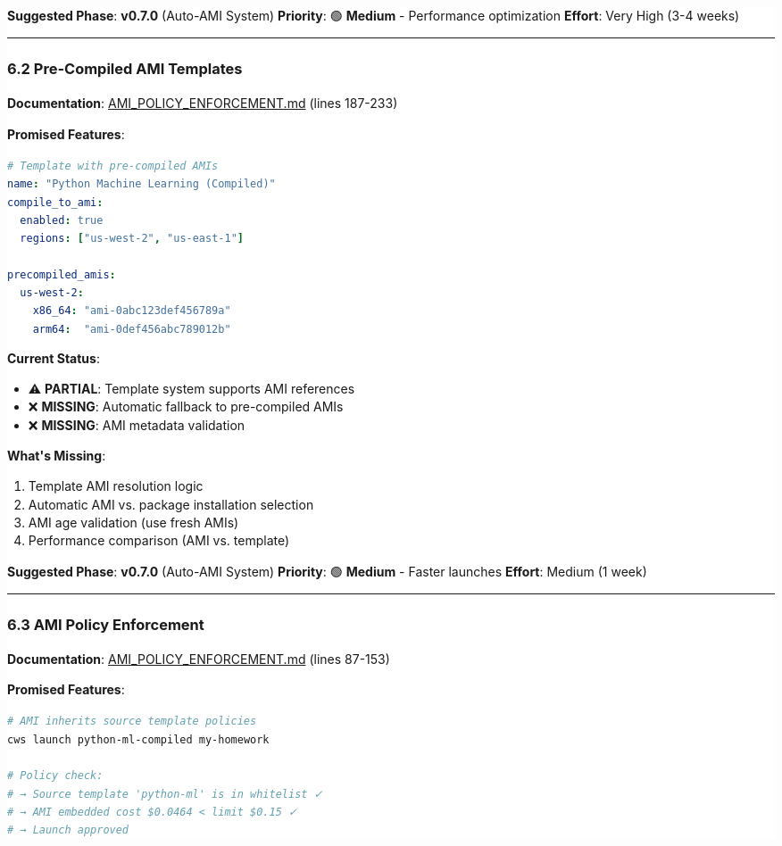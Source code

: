 **Suggested Phase**: **v0.7.0** (Auto-AMI System)
**Priority**: 🟢 **Medium** - Performance optimization
**Effort**: Very High (3-4 weeks)

---

### 6.2 Pre-Compiled AMI Templates

**Documentation**: [AMI_POLICY_ENFORCEMENT.md](admin-guides/AMI_POLICY_ENFORCEMENT.md) (lines 187-233)

**Promised Features**:
```yaml
# Template with pre-compiled AMIs
name: "Python Machine Learning (Compiled)"
compile_to_ami:
  enabled: true
  regions: ["us-west-2", "us-east-1"]

precompiled_amis:
  us-west-2:
    x86_64: "ami-0abc123def456789a"
    arm64:  "ami-0def456abc789012b"
```

**Current Status**:
- ⚠️ **PARTIAL**: Template system supports AMI references
- ❌ **MISSING**: Automatic fallback to pre-compiled AMIs
- ❌ **MISSING**: AMI metadata validation

**What's Missing**:
1. Template AMI resolution logic
2. Automatic AMI vs. package installation selection
3. AMI age validation (use fresh AMIs)
4. Performance comparison (AMI vs. template)

**Suggested Phase**: **v0.7.0** (Auto-AMI System)
**Priority**: 🟢 **Medium** - Faster launches
**Effort**: Medium (1 week)

---

### 6.3 AMI Policy Enforcement

**Documentation**: [AMI_POLICY_ENFORCEMENT.md](admin-guides/AMI_POLICY_ENFORCEMENT.md) (lines 87-153)

**Promised Features**:
```bash
# AMI inherits source template policies
cws launch python-ml-compiled my-homework

# Policy check:
# → Source template 'python-ml' is in whitelist ✓
# → AMI embedded cost $0.0464 < limit $0.15 ✓
# → Launch approved
```
